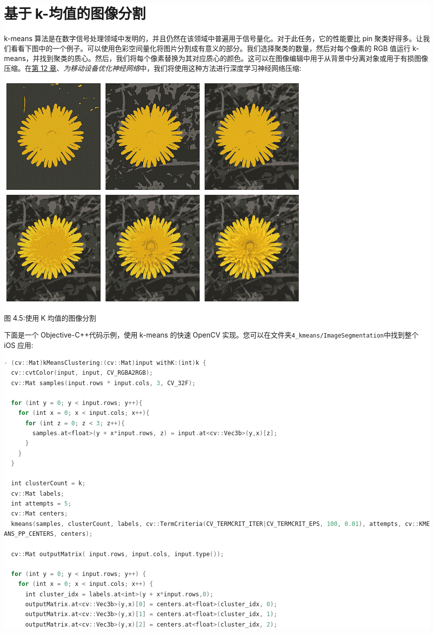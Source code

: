 

# 基于 k-均值的图像分割

k-means 算法是在数字信号处理领域中发明的，并且仍然在该领域中普遍用于信号量化。对于此任务，它的性能要比 pin 聚类好得多。让我们看看下图中的一个例子。可以使用色彩空间量化将图片分割成有意义的部分。我们选择聚类的数量，然后对每个像素的 RGB 值运行 k-means，并找到聚类的质心。然后，我们将每个像素替换为其对应质心的颜色。这可以在图像编辑中用于从背景中分离对象或用于有损图像压缩。在[第 12 章](d015f90c-90f8-45ba-916f-0dd892d92648.xhtml)、*为移动设备优化神经网络*中，我们将使用这种方法进行深度学习神经网络压缩:

![](img/47f66851-a8bb-418f-9446-3bc96a497f28.png)

图 4.5:使用 K 均值的图像分割

下面是一个 Objective-C++代码示例，使用 k-means 的快速 OpenCV 实现。您可以在文件夹`4_kmeans/ImageSegmentation`中找到整个 iOS 应用:

```swift
- (cv::Mat)kMeansClustering:(cv::Mat)input withK:(int)k { 
  cv::cvtColor(input, input, CV_RGBA2RGB); 
  cv::Mat samples(input.rows * input.cols, 3, CV_32F); 

  for (int y = 0; y < input.rows; y++){ 
    for (int x = 0; x < input.cols; x++){ 
      for (int z = 0; z < 3; z++){ 
        samples.at<float>(y + x*input.rows, z) = input.at<cv::Vec3b>(y,x)[z]; 
      } 
    } 
  } 

  int clusterCount = k; 
  cv::Mat labels; 
  int attempts = 5; 
  cv::Mat centers; 
  kmeans(samples, clusterCount, labels, cv::TermCriteria(CV_TERMCRIT_ITER|CV_TERMCRIT_EPS, 100, 0.01), attempts, cv::KMEANS_PP_CENTERS, centers); 

  cv::Mat outputMatrix( input.rows, input.cols, input.type()); 

  for (int y = 0; y < input.rows; y++) { 
    for (int x = 0; x < input.cols; x++) { 
      int cluster_idx = labels.at<int>(y + x*input.rows,0); 
      outputMatrix.at<cv::Vec3b>(y,x)[0] = centers.at<float>(cluster_idx, 0); 
      outputMatrix.at<cv::Vec3b>(y,x)[1] = centers.at<float>(cluster_idx, 1); 
      outputMatrix.at<cv::Vec3b>(y,x)[2] = centers.at<float>(cluster_idx, 2); 
```
